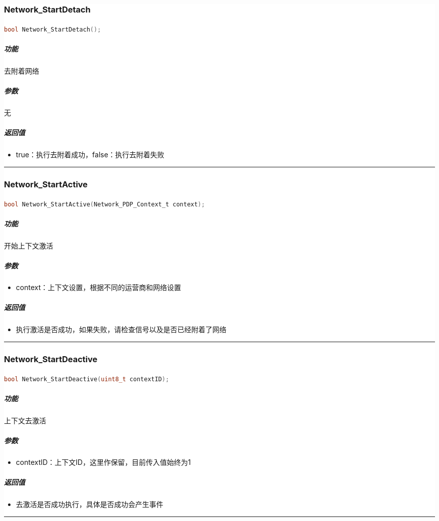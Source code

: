 ### Network_StartDetach

```c
bool Network_StartDetach();
```

##### 功能

去附着网络

##### 参数

无

##### 返回值

* true：执行去附着成功，false：执行去附着失败

---

### Network_StartActive

```c
bool Network_StartActive(Network_PDP_Context_t context);
```

##### 功能

开始上下文激活

##### 参数

* context：上下文设置，根据不同的运营商和网络设置

##### 返回值

* 执行激活是否成功，如果失败，请检查信号以及是否已经附着了网络

---

### Network_StartDeactive

```c
bool Network_StartDeactive(uint8_t contextID);
```

##### 功能

上下文去激活

##### 参数

* contextID：上下文ID，这里作保留，目前传入值始终为1

##### 返回值

* 去激活是否成功执行，具体是否成功会产生事件

---
